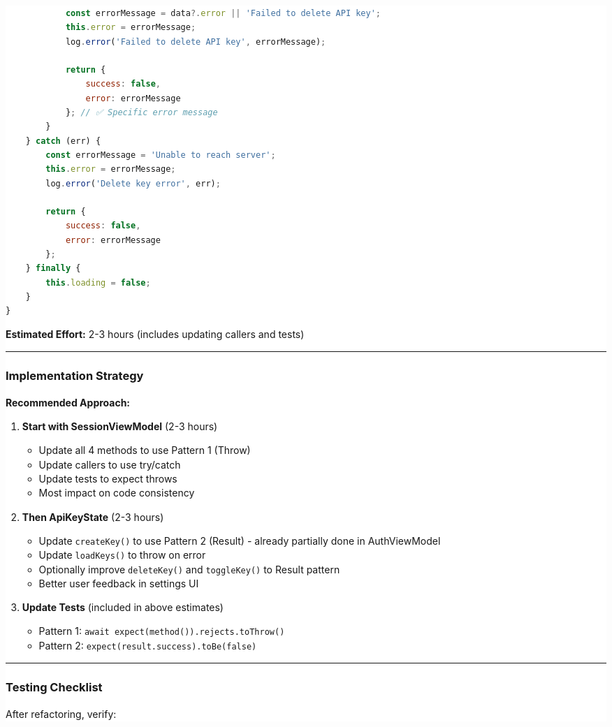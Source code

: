 ```javascript
            const errorMessage = data?.error || 'Failed to delete API key';
            this.error = errorMessage;
            log.error('Failed to delete API key', errorMessage);

            return {
                success: false,
                error: errorMessage
            }; // ✅ Specific error message
        }
    } catch (err) {
        const errorMessage = 'Unable to reach server';
        this.error = errorMessage;
        log.error('Delete key error', err);

        return {
            success: false,
            error: errorMessage
        };
    } finally {
        this.loading = false;
    }
}
```

**Estimated Effort:** 2-3 hours (includes updating callers and tests)

---

### Implementation Strategy

**Recommended Approach:**

1. **Start with SessionViewModel** (2-3 hours)
   - Update all 4 methods to use Pattern 1 (Throw)
   - Update callers to use try/catch
   - Update tests to expect throws
   - Most impact on code consistency

2. **Then ApiKeyState** (2-3 hours)
   - Update `createKey()` to use Pattern 2 (Result) - already partially done in AuthViewModel
   - Update `loadKeys()` to throw on error
   - Optionally improve `deleteKey()` and `toggleKey()` to Result pattern
   - Better user feedback in settings UI

3. **Update Tests** (included in above estimates)
   - Pattern 1: `await expect(method()).rejects.toThrow()`
   - Pattern 2: `expect(result.success).toBe(false)`

---

### Testing Checklist

After refactoring, verify:
